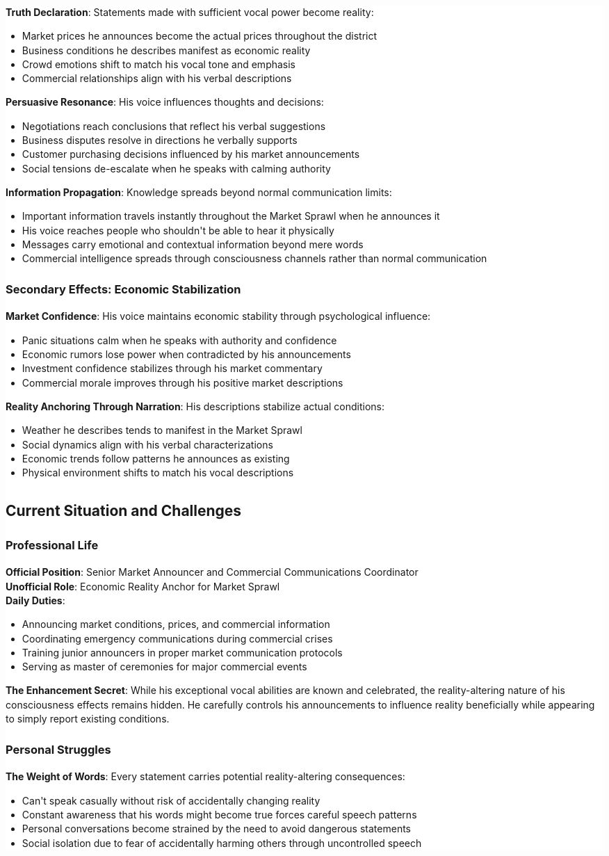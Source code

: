 **Truth Declaration**: Statements made with sufficient vocal power become reality:
- Market prices he announces become the actual prices throughout the district
- Business conditions he describes manifest as economic reality
- Crowd emotions shift to match his vocal tone and emphasis
- Commercial relationships align with his verbal descriptions

**Persuasive Resonance**: His voice influences thoughts and decisions:
- Negotiations reach conclusions that reflect his verbal suggestions
- Business disputes resolve in directions he verbally supports
- Customer purchasing decisions influenced by his market announcements
- Social tensions de-escalate when he speaks with calming authority

**Information Propagation**: Knowledge spreads beyond normal communication limits:
- Important information travels instantly throughout the Market Sprawl when he announces it
- His voice reaches people who shouldn't be able to hear it physically
- Messages carry emotional and contextual information beyond mere words
- Commercial intelligence spreads through consciousness channels rather than normal communication

### Secondary Effects: Economic Stabilization

**Market Confidence**: His voice maintains economic stability through psychological influence:
- Panic situations calm when he speaks with authority and confidence
- Economic rumors lose power when contradicted by his announcements
- Investment confidence stabilizes through his market commentary
- Commercial morale improves through his positive market descriptions

**Reality Anchoring Through Narration**: His descriptions stabilize actual conditions:
- Weather he describes tends to manifest in the Market Sprawl
- Social dynamics align with his verbal characterizations
- Economic trends follow patterns he announces as existing
- Physical environment shifts to match his vocal descriptions

## Current Situation and Challenges

### Professional Life

**Official Position**: Senior Market Announcer and Commercial Communications Coordinator  
**Unofficial Role**: Economic Reality Anchor for Market Sprawl  
**Daily Duties**:
- Announcing market conditions, prices, and commercial information
- Coordinating emergency communications during commercial crises
- Training junior announcers in proper market communication protocols
- Serving as master of ceremonies for major commercial events

**The Enhancement Secret**: While his exceptional vocal abilities are known and celebrated, the reality-altering nature of his consciousness effects remains hidden. He carefully controls his announcements to influence reality beneficially while appearing to simply report existing conditions.

### Personal Struggles

**The Weight of Words**: Every statement carries potential reality-altering consequences:
- Can't speak casually without risk of accidentally changing reality
- Constant awareness that his words might become true forces careful speech patterns
- Personal conversations become strained by the need to avoid dangerous statements
- Social isolation due to fear of accidentally harming others through uncontrolled speech
